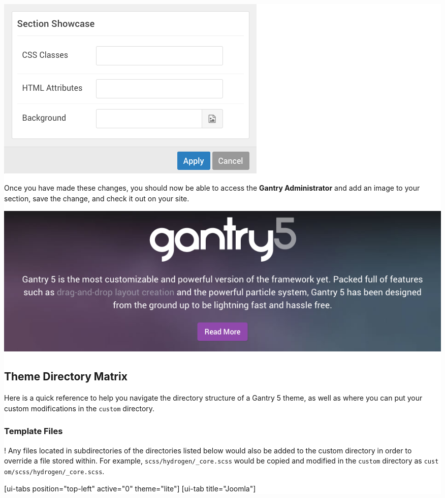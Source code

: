 
![Showcase Section - Before](custom_file_2.png?classes=shadow,border)

Once you have made these changes, you should now be able to access the **Gantry Administrator** and add an image to your section, save the change, and check it out on your site.

![Showcase Section - Before](custom_file_3.png?classes=shadow,border)

## Theme Directory Matrix

Here is a quick reference to help you navigate the directory structure of a Gantry 5 theme, as well as where you can put your custom modifications in the `custom` directory.

### Template Files

! Any files located in subdirectories of the directories listed below would also be added to the custom directory in order to override a file stored within. For example, `scss/hydrogen/_core.scss` would be copied and modified in the `custom` directory as `custom/scss/hydrogen/_core.scss`.

[ui-tabs position="top-left" active="0" theme="lite"]
[ui-tab title="Joomla"]
